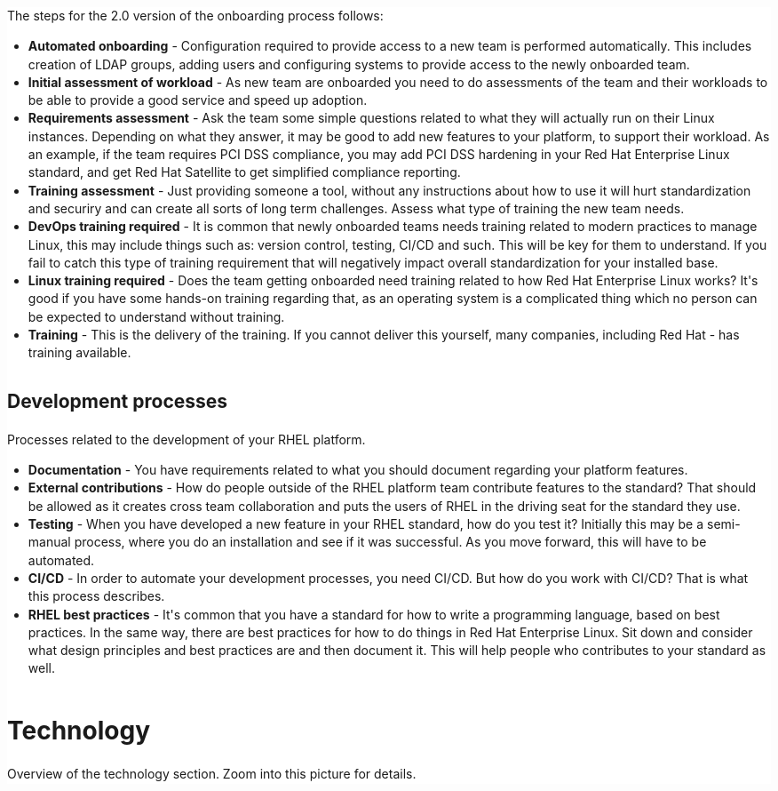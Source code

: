 The steps for the 2.0 version of the onboarding process follows:
* **Automated onboarding** - Configuration required to provide access to a new team is performed automatically. This includes creation of LDAP groups, adding users and configuring systems to provide access to the newly onboarded team.
* **Initial assessment of workload** - As new team are onboarded you need to do assessments of the team and their workloads to be able to provide a good service and speed up adoption.
* **Requirements assessment** - Ask the team some simple questions related to what they will actually run on their Linux instances. Depending on what they answer, it may be good to add new features to your platform, to support their workload. As an example, if the team requires PCI DSS compliance, you may add PCI DSS hardening in your Red Hat Enterprise Linux standard, and get Red Hat Satellite to get simplified compliance reporting.
* **Training assessment** - Just providing someone a tool, without any instructions about how to use it will hurt standardization and securiry and can create all sorts of long term challenges. Assess what type of training the new team needs.
* **DevOps training required** - It is common that newly onboarded teams needs training related to modern practices to manage Linux, this may include things such as: version control, testing, CI/CD and such. This will be key for them to understand. If you fail to catch this type of training requirement that will negatively impact overall standardization for your installed base.
* **Linux training required** - Does the team getting onboarded need training related to how Red Hat Enterprise Linux works? It's good if you have some hands-on training regarding that, as an operating system is a complicated thing which no person can be expected to understand without training.
* **Training** - This is the delivery of the training. If you cannot deliver this yourself, many companies, including Red Hat - has training available.

## Development processes
Processes related to the development of your RHEL platform.

* **Documentation** - You have requirements related to what you should document regarding your platform features.
* **External contributions** - How do people outside of the RHEL platform team contribute features to the standard? That should be allowed as it creates cross team collaboration and puts the users of RHEL in the driving seat for the standard they use.
* **Testing** - When you have developed a new feature in your RHEL standard, how do you test it? Initially this may be a semi-manual process, where you do an installation and see if it was successful. As you move forward, this will have to be automated.
* **CI/CD** - In order to automate your development processes, you need CI/CD. But how do you work with CI/CD? That is what this process describes.
* **RHEL best practices** - It's common that you have a standard for how to write a programming language, based on best practices. In the same way, there are best practices for how to do things in Red Hat Enterprise Linux. Sit down and consider what design principles and best practices are and then document it. This will help people who contributes to your standard as well.

# Technology
Overview of the technology section. Zoom into this picture for details.
